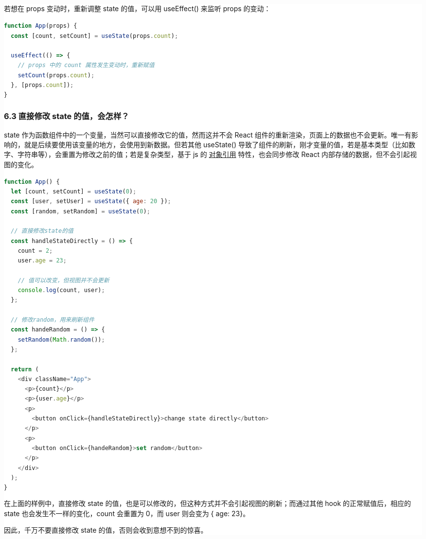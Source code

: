 若想在 props 变动时，重新调整 state 的值，可以用 useEffect() 来监听 props 的变动：

```javascript
function App(props) {
  const [count, setCount] = useState(props.count);

  useEffect(() => {
    // props 中的 count 属性发生变动时，重新赋值
    setCount(props.count);
  }, [props.count]);
}
```

### 6.3 直接修改 state 的值，会怎样？

state 作为函数组件中的一个变量，当然可以直接修改它的值，然而这并不会 React 组件的重新渲染，页面上的数据也不会更新。唯一有影响的，就是后续要使用该变量的地方，会使用到新数据。但若其他 useState() 导致了组件的刷新，刚才变量的值，若是基本类型（比如数字、字符串等），会重置为修改之前的值；若是复杂类型，基于 js 的 [对象引用](https://segmentfault.com/a/1190000014724227) 特性，也会同步修改 React 内部存储的数据，但不会引起视图的变化。

```javascript
function App() {
  let [count, setCount] = useState(0);
  const [user, setUser] = useState({ age: 20 });
  const [random, setRandom] = useState(0);

  // 直接修改state的值
  const handleStateDirectly = () => {
    count = 2;
    user.age = 23;

    // 值可以改变，但视图并不会更新
    console.log(count, user);
  };

  // 修改random，用来刷新组件
  const handeRandom = () => {
    setRandom(Math.random());
  };

  return (
    <div className="App">
      <p>{count}</p>
      <p>{user.age}</p>
      <p>
        <button onClick={handleStateDirectly}>change state directly</button>
      </p>
      <p>
        <button onClick={handeRandom}>set random</button>
      </p>
    </div>
  );
}
```

在上面的样例中，直接修改 state 的值，也是可以修改的，但这种方式并不会引起视图的刷新；而通过其他 hook 的正常赋值后，相应的 state 也会发生不一样的变化，count 会重置为 0，而 user 则会变为 { age: 23}。

因此，千万不要直接修改 state 的值，否则会收到意想不到的惊喜。
